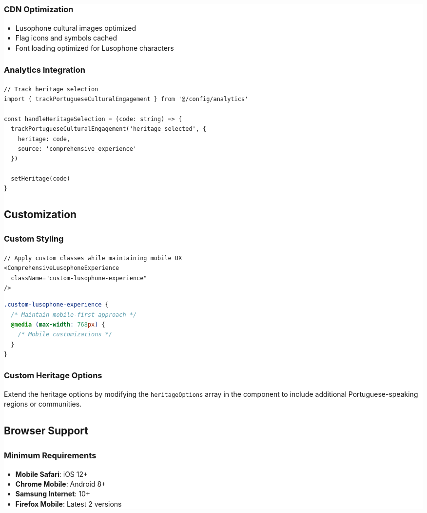 ### CDN Optimization
- Lusophone cultural images optimized
- Flag icons and symbols cached
- Font loading optimized for Lusophone characters

### Analytics Integration
```tsx
// Track heritage selection
import { trackPortugueseCulturalEngagement } from '@/config/analytics'

const handleHeritageSelection = (code: string) => {
  trackPortugueseCulturalEngagement('heritage_selected', {
    heritage: code,
    source: 'comprehensive_experience'
  })
  
  setHeritage(code)
}
```

## Customization

### Custom Styling
```tsx
// Apply custom classes while maintaining mobile UX
<ComprehensiveLusophoneExperience 
  className="custom-lusophone-experience"
/>
```

```css
.custom-lusophone-experience {
  /* Maintain mobile-first approach */
  @media (max-width: 768px) {
    /* Mobile customizations */
  }
}
```

### Custom Heritage Options
Extend the heritage options by modifying the `heritageOptions` array in the component to include additional Portuguese-speaking regions or communities.

## Browser Support

### Minimum Requirements
- **Mobile Safari**: iOS 12+
- **Chrome Mobile**: Android 8+
- **Samsung Internet**: 10+
- **Firefox Mobile**: Latest 2 versions
